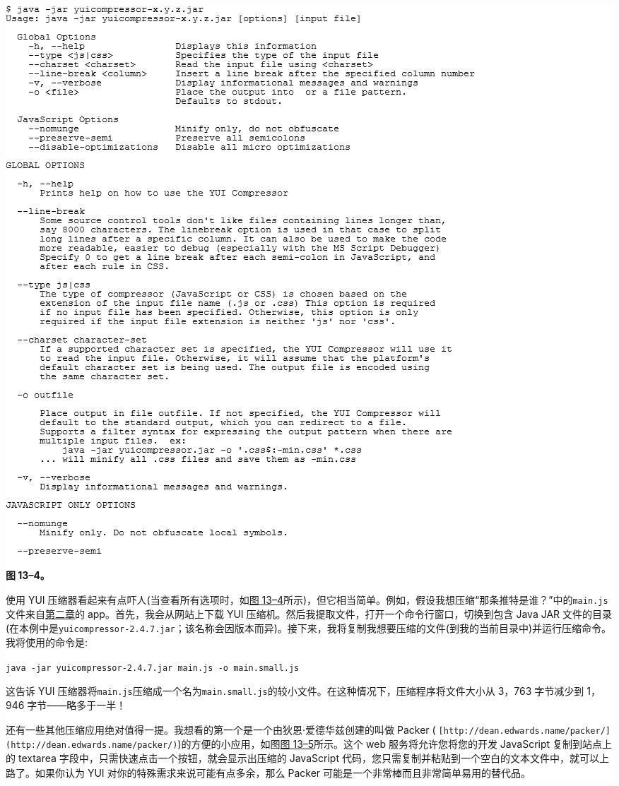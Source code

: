 ![images](img/9781430239574_Fig13-04.jpg)

**图 13–4。**

使用 YUI 压缩器看起来有点吓人(当查看所有选项时，如[图 13–4](#fig_13_4)所示)，但它相当简单。例如，假设我想压缩“那条推特是谁？”中的`main.js`文件来自[第二章](02.html#ch2)的 app。首先，我会从网站上下载 YUI 压缩机。然后我提取文件，打开一个命令行窗口，切换到包含 Java JAR 文件的目录(在本例中是`yuicompressor-2.4.7.jar`；该名称会因版本而异)。接下来，我将复制我想要压缩的文件(到我的当前目录中)并运行压缩命令。我将使用的命令是:

`java -jar yuicompressor-2.4.7.jar main.js -o main.small.js`

这告诉 YUI 压缩器将`main.js`压缩成一个名为`main.small.js`的较小文件。在这种情况下，压缩程序将文件大小从 3，763 字节减少到 1，946 字节——略多于一半！

还有一些其他压缩应用绝对值得一提。我想看的第一个是一个由狄恩·爱德华兹创建的叫做 Packer ( `[http://dean.edwards.name/packer/](http://dean.edwards.name/packer/)`)的方便的小应用，如图[图 13–5](#fig_13_5)所示。这个 web 服务将允许您将您的开发 JavaScript 复制到站点上的 textarea 字段中，只需快速点击一个按钮，就会显示出压缩的 JavaScript 代码，您只需复制并粘贴到一个空白的文本文件中，就可以上路了。如果你认为 YUI 对你的特殊需求来说可能有点多余，那么 Packer 可能是一个非常棒而且非常简单易用的替代品。

